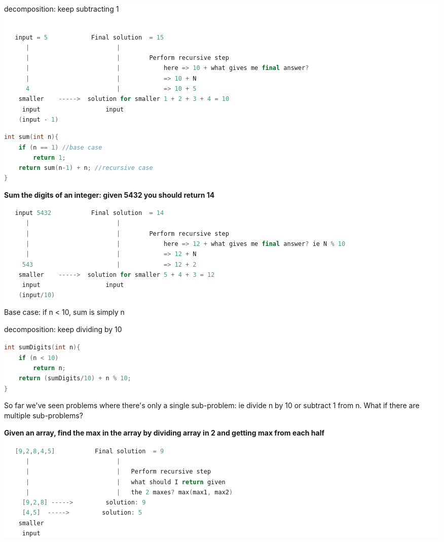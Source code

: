 decomposition: keep subtracting 1

```cpp

   input = 5            Final solution  = 15 
      |                        | 
      |                        |        Perform recursive step  
      |                        |            here => 10 + what gives me final answer?  
      |                        |            => 10 + N 
      4                        |            => 10 + 5
    smaller    ----->  solution for smaller 1 + 2 + 3 + 4 = 10 
     input                  input
    (input - 1)
```


```cpp
int sum(int n){
    if (n == 1) //base case
        return 1;
    return sum(n-1) + n; //recursive case
}
```

**Sum the digits of an integer: given 5432 you should return 14**

```cpp
   input 5432           Final solution  = 14
      |                        | 
      |                        |        Perform recursive step  
      |                        |            here => 12 + what gives me final answer? ie N % 10  
      |                        |            => 12 + N 
     543                       |            => 12 + 2
    smaller    ----->  solution for smaller 5 + 4 + 3 = 12 
     input                  input
    (input/10)
```

Base case: if n < 10, sum is simply n

decomposition: keep dividing by 10

```cpp
int sumDigits(int n){
    if (n < 10)
        return n;
    return (sumDigits/10) + n % 10;
}
```

So far we've seen problems where there's only a single sub-problem: ie divide n by 10 or subtract 1 from n. What if there are multiple sub-problems?

**Given an array, find the max in the array by dividing array in 2 and getting max from each half**

```cpp
   [9,2,8,4,5]           Final solution  = 9
      |                        | 
      |                        |   Perform recursive step  
      |                        |   what should I return given            
      |                        |   the 2 maxes? max(max1, max2)
     [9,2,8] ----->         solution: 9
     [4,5]  ----->         solution: 5
    smaller       
     input                  
```
